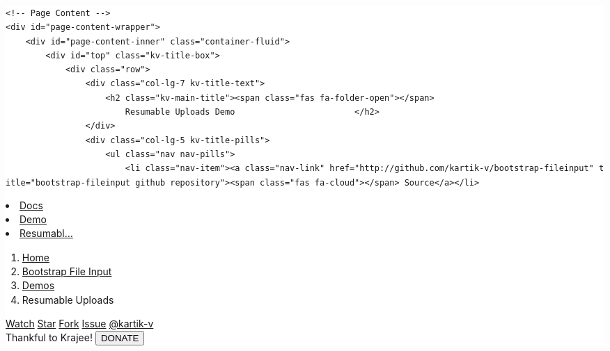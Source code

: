     <!-- Page Content -->
    <div id="page-content-wrapper">
        <div id="page-content-inner" class="container-fluid">
            <div id="top" class="kv-title-box">
                <div class="row">
                    <div class="col-lg-7 kv-title-text">
                        <h2 class="kv-main-title"><span class="fas fa-folder-open"></span>
                            Resumable Uploads Demo                        </h2>
                    </div>
                    <div class="col-lg-5 kv-title-pills">
                        <ul class="nav nav-pills">
                            <li class="nav-item"><a class="nav-link" href="http://github.com/kartik-v/bootstrap-fileinput" title="bootstrap-fileinput github repository"><span class="fas fa-cloud"></span> Source</a></li>
<li class="nav-item"><a class="nav-link" href="/https://vdemir.github.io/file-input" title="bootstrap-fileinput documentation"><span class="fas fa-book"></span> Docs</a></li>
<li class="nav-item"><a class="nav-link" href="/https://vdemir.github.io/file-input/demo#resumable-uploads" title="bootstrap-fileinput demonstration"><span class="fas fa-play"></span> Demo</a></li>
<li class="nav-item"><a class="nav-link active" href="/https://vdemir.github.io/file-resumable-uploads-demo" title="Resumable Uploads"><span class="fas fa-play"></span> Resumabl&hellip;</a></li>
                        </ul>
                    </div>
                </div>
            </div>
            <div class="kv-crumb-bar">
                <div class="row">
                    <div class="col-lg-5 kv-crumbs">
                        <ol class="breadcrumb"><li class="breadcrumb-item"><a href="/https://vdemir.github.io/">Home</a></li>
<li class="breadcrumb-item"><a href="/https://vdemir.github.io/file-input">Bootstrap File Input</a></li>
<li class="breadcrumb-item"><a href="/https://vdemir.github.io/file-input/demo#resumable-uploads">Demos</a></li>
<li class="breadcrumb-item active">Resumable Uploads</li>
</ol>                    </div>
                    <div class="col-lg-7 kv-buttons">
                        <a class="github-button" href="https://github.com/kartik-v/bootstrap-fileinput/subscription" title="Watch" data-show-count="true" aria-label="Watch kartik-v/bootstrap-fileinput on GitHub">Watch</a> <a class="github-button" href="https://github.com/kartik-v/bootstrap-fileinput" data-show-count="true" title="aria-label="Star kartik-v/bootstrap-fileinput on GitHub">Star</a> <a class="github-button" href="https://github.com/kartik-v/bootstrap-fileinput/fork" data-show-count="true" aria-label="Fork kartik-v/bootstrap-fileinput on GitHub">Fork</a> <a class="github-button" href="https://github.com/kartik-v/bootstrap-fileinput/issues" data-show-count="true" aria-label="Issue kartik-v/bootstrap-fileinput on GitHub">Issue</a> <a class="github-button" href="https://github.com/kartik-v" data-show-count="true" aria-label="Follow @kartik-v on GitHub">@kartik-v</a>                    </div>
                </div>
            </div>
            <div class="adblock-msg alert alert-danger" style="display:none;">
	<button class="close text-right pull-right float-right">&times;</button>
	<div style="float:left;font-size:18px;margin-right:20px"><i class="fa fa-exclamation-triangle fa-4x"></i></div><h4>Oops!</h4>
	Your browser seems to have an ad-blocking plugin enabled. It is recommended if you can add this domain to your adblocker's whitelist to enable a seamless viewing experience
	of the jQuery plugin demos on this site. If you still feel that you find specific content intrusive or inappropriate, please <a href="mailto:feedback@krajee.com" class="btn btn-sm btn-danger"><i class="glyphicon glyphicon-envelope"></i> mail us</a>
</div>            <div class="my-2">
                <form action="https://www.paypal.com/cgi-bin/webscr" class="form-inline justify-content-center text-muted small" method="post" target="_top">
    <input type="hidden" name="cmd" value="_s-xclick">
    <input type="hidden" name="hosted_button_id" value="DTP3NZQ6G2AYU">
    <span class="mx-1">Thankful to Krajee!</span>
        <button class="btn btn-sm btn-warning" type="submit" title="Donate to Krajee via Paypal"><i class="fas fa-lg fa-hand-holding-usd"></i> DONATE</button>
    <input type="hidden" name="currency_code" value="USD">